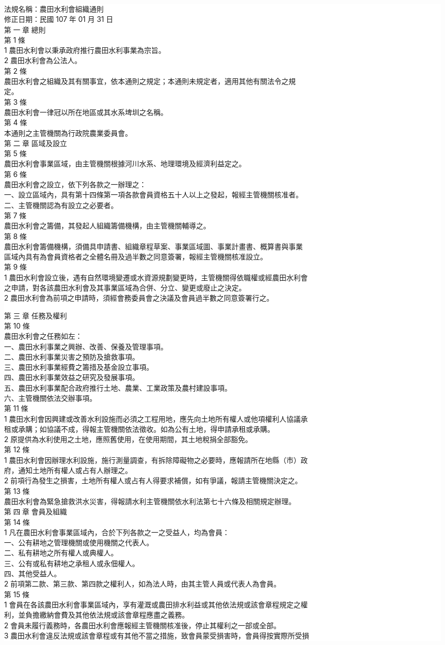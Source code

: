 法規名稱：農田水利會組織通則  
修正日期：民國 107 年 01 月 31 日  
第 一 章 總則  
第 1 條  
1 農田水利會以秉承政府推行農田水利事業為宗旨。  
2 農田水利會為公法人。  
第 2 條  
農田水利會之組織及其有關事宜，依本通則之規定；本通則未規定者，適用其他有關法令之規  
定。  
第 3 條  
農田水利會一律冠以所在地區或其水系埤圳之名稱。  
第 4 條  
本通則之主管機關為行政院農業委員會。  
第 二 章 區域及設立  
第 5 條  
農田水利會事業區域，由主管機關根據河川水系、地理環境及經濟利益定之。  
第 6 條  
農田水利會之設立，依下列各款之一辦理之：  
一、設立區域內，具有第十四條第一項各款會員資格五十人以上之發起，報經主管機關核准者。  
二、主管機關認為有設立之必要者。  
第 7 條  
農田水利會之籌備，其發起人組織籌備機構，由主管機關輔導之。  
第 8 條  
農田水利會籌備機構，須備具申請書、組織章程草案、事業區域圖、事業計畫書、概算書與事業  
區域內具有為會員資格者之全體名冊及過半數之同意簽署，報經主管機關核准設立。  
第 9 條  
1 農田水利會設立後，遇有自然環境變遷或水資源規劃變更時，主管機關得依職權或經農田水利會  
之申請，對各該農田水利會及其事業區域為合併、分立、變更或廢止之決定。  
2 農田水利會為前項之申請時，須經會務委員會之決議及會員過半數之同意簽署行之。  


第 三 章 任務及權利  
第 10 條  
農田水利會之任務如左：  
一、農田水利事業之興辦、改善、保養及管理事項。  
二、農田水利事業災害之預防及搶救事項。  
三、農田水利事業經費之籌措及基金設立事項。  
四、農田水利事業效益之研究及發展事項。  
五、農田水利事業配合政府推行土地、農業、工業政策及農村建設事項。  
六、主管機關依法交辦事項。  
第 11 條  
1 農田水利會因興建或改善水利設施而必須之工程用地，應先向土地所有權人或他項權利人協議承  
租或承購；如協議不成，得報主管機關依法徵收。如為公有土地，得申請承租或承購。  
2 原提供為水利使用之土地，應照舊使用，在使用期間，其土地稅捐全部豁免。  
第 12 條  
1 農田水利會因辦理水利設施，施行測量調查，有拆除障礙物之必要時，應報請所在地縣（市）政  
府，通知土地所有權人或占有人辦理之。  
2 前項行為發生之損害，土地所有權人或占有人得要求補償，如有爭議，報請主管機關決定之。  
第 13 條  
農田水利會為緊急搶救洪水災害，得報請水利主管機關依水利法第七十六條及相關規定辦理。  
第 四 章 會員及組織  
第 14 條  
1 凡在農田水利會事業區域內，合於下列各款之一之受益人，均為會員：  
一、公有耕地之管理機關或使用機關之代表人。  
二、私有耕地之所有權人或典權人。  
三、公有或私有耕地之承租人或永佃權人。  
四、其他受益人。  
2 前項第二款、第三款、第四款之權利人，如為法人時，由其主管人員或代表人為會員。  
第 15 條  
1 會員在各該農田水利會事業區域內，享有灌溉或農田排水利益或其他依法規或該會章程規定之權  
利，並負擔繳納會費及其他依法規或該會章程應盡之義務。  
2 會員未履行義務時，各農田水利會應報經主管機關核准後，停止其權利之一部或全部。  
3 農田水利會違反法規或該會章程或有其他不當之措施，致會員蒙受損害時，會員得按實際所受損  
